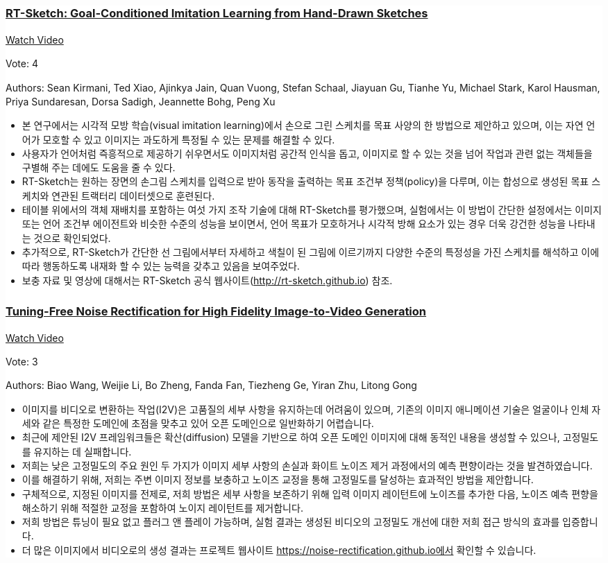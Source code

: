 ### [RT-Sketch: Goal-Conditioned Imitation Learning from Hand-Drawn Sketches](https://arxiv.org/abs/2403.02709)

[Watch Video](https://cdn-uploads.huggingface.co/production/uploads/60f1abe7544c2adfd699860c/k604bpCNsruHng3nw1_L-.mp4)
<div><video controls src="https://cdn-uploads.huggingface.co/production/uploads/60f1abe7544c2adfd699860c/k604bpCNsruHng3nw1_L-.mp4" muted="false"></video></div>

Vote: 4

Authors: Sean Kirmani, Ted Xiao, Ajinkya Jain, Quan Vuong, Stefan Schaal, Jiayuan Gu, Tianhe Yu, Michael Stark, Karol Hausman, Priya Sundaresan, Dorsa Sadigh, Jeannette Bohg, Peng Xu

- 본 연구에서는 시각적 모방 학습(visual imitation learning)에서 손으로 그린 스케치를 목표 사양의 한 방법으로 제안하고 있으며, 이는 자연 언어가 모호할 수 있고 이미지는 과도하게 특정될 수 있는 문제를 해결할 수 있다.
- 사용자가 언어처럼 즉흥적으로 제공하기 쉬우면서도 이미지처럼 공간적 인식을 돕고, 이미지로 할 수 있는 것을 넘어 작업과 관련 없는 객체들을 구별해 주는 데에도 도움을 줄 수 있다.
- RT-Sketch는 원하는 장면의 손그림 스케치를 입력으로 받아 동작을 출력하는 목표 조건부 정책(policy)을 다루며, 이는 합성으로 생성된 목표 스케치와 연관된 트랙터리 데이터셋으로 훈련된다.
- 테이블 위에서의 객체 재배치를 포함하는 여섯 가지 조작 기술에 대해 RT-Sketch를 평가했으며, 실험에서는 이 방법이 간단한 설정에서는 이미지 또는 언어 조건부 에이전트와 비슷한 수준의 성능을 보이면서, 언어 목표가 모호하거나 시각적 방해 요소가 있는 경우 더욱 강건한 성능을 나타내는 것으로 확인되었다.
- 추가적으로, RT-Sketch가 간단한 선 그림에서부터 자세하고 색칠이 된 그림에 이르기까지 다양한 수준의 특정성을 가진 스케치를 해석하고 이에 따라 행동하도록 내재화 할 수 있는 능력을 갖추고 있음을 보여주었다.
- 보충 자료 및 영상에 대해서는 RT-Sketch 공식 웹사이트(http://rt-sketch.github.io) 참조.

### [Tuning-Free Noise Rectification for High Fidelity Image-to-Video Generation](https://arxiv.org/abs/2403.02827)

[Watch Video](https://cdn-uploads.huggingface.co/production/uploads/60f1abe7544c2adfd699860c/_D-SOw3dIFkj_wG5hzikg.mp4)
<div><video controls src="https://cdn-uploads.huggingface.co/production/uploads/60f1abe7544c2adfd699860c/_D-SOw3dIFkj_wG5hzikg.mp4" muted="false"></video></div>

Vote: 3

Authors: Biao Wang, Weijie Li, Bo Zheng, Fanda Fan, Tiezheng Ge, Yiran Zhu, Litong Gong

- 이미지를 비디오로 변환하는 작업(I2V)은 고품질의 세부 사항을 유지하는데 어려움이 있으며, 기존의 이미지 애니메이션 기술은 얼굴이나 인체 자세와 같은 특정한 도메인에 초점을 맞추고 있어 오픈 도메인으로 일반화하기 어렵습니다.
- 최근에 제안된 I2V 프레임워크들은 확산(diffusion) 모델을 기반으로 하여 오픈 도메인 이미지에 대해 동적인 내용을 생성할 수 있으나, 고정밀도를 유지하는 데 실패합니다.
- 저희는 낮은 고정밀도의 주요 원인 두 가지가 이미지 세부 사항의 손실과 화이트 노이즈 제거 과정에서의 예측 편향이라는 것을 발견하였습니다.
- 이를 해결하기 위해, 저희는 주변 이미지 정보를 보충하고 노이즈 교정을 통해 고정밀도를 달성하는 효과적인 방법을 제안합니다.
- 구체적으로, 지정된 이미지를 전제로, 저희 방법은 세부 사항을 보존하기 위해 입력 이미지 레이턴트에 노이즈를 추가한 다음, 노이즈 예측 편향을 해소하기 위해 적절한 교정을 포함하여 노이지 레이턴트를 제거합니다.
- 저희 방법은 튜닝이 필요 없고 플러그 앤 플레이 가능하며, 실험 결과는 생성된 비디오의 고정밀도 개선에 대한 저희 접근 방식의 효과를 입증합니다.
- 더 많은 이미지에서 비디오로의 생성 결과는 프로젝트 웹사이트 https://noise-rectification.github.io에서 확인할 수 있습니다.

